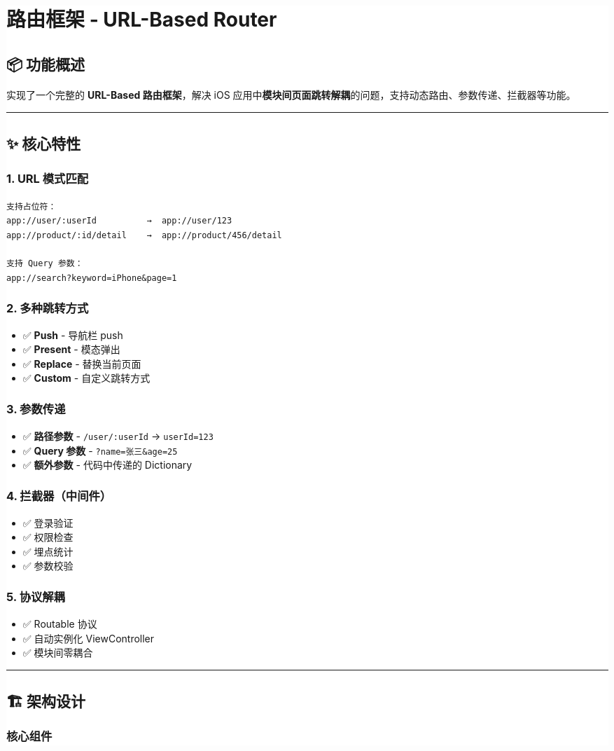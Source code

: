 # 路由框架 - URL-Based Router

## 📦 功能概述

实现了一个完整的 **URL-Based 路由框架**，解决 iOS 应用中**模块间页面跳转解耦**的问题，支持动态路由、参数传递、拦截器等功能。

---

## ✨ 核心特性

### 1. **URL 模式匹配**
```
支持占位符：
app://user/:userId          →  app://user/123
app://product/:id/detail    →  app://product/456/detail

支持 Query 参数：
app://search?keyword=iPhone&page=1
```

### 2. **多种跳转方式**
- ✅ **Push** - 导航栏 push
- ✅ **Present** - 模态弹出
- ✅ **Replace** - 替换当前页面
- ✅ **Custom** - 自定义跳转方式

### 3. **参数传递**
- ✅ **路径参数** - `/user/:userId` → `userId=123`
- ✅ **Query 参数** - `?name=张三&age=25`
- ✅ **额外参数** - 代码中传递的 Dictionary

### 4. **拦截器（中间件）**
- ✅ 登录验证
- ✅ 权限检查
- ✅ 埋点统计
- ✅ 参数校验

### 5. **协议解耦**
- ✅ Routable 协议
- ✅ 自动实例化 ViewController
- ✅ 模块间零耦合

---

## 🏗️ 架构设计

### 核心组件
